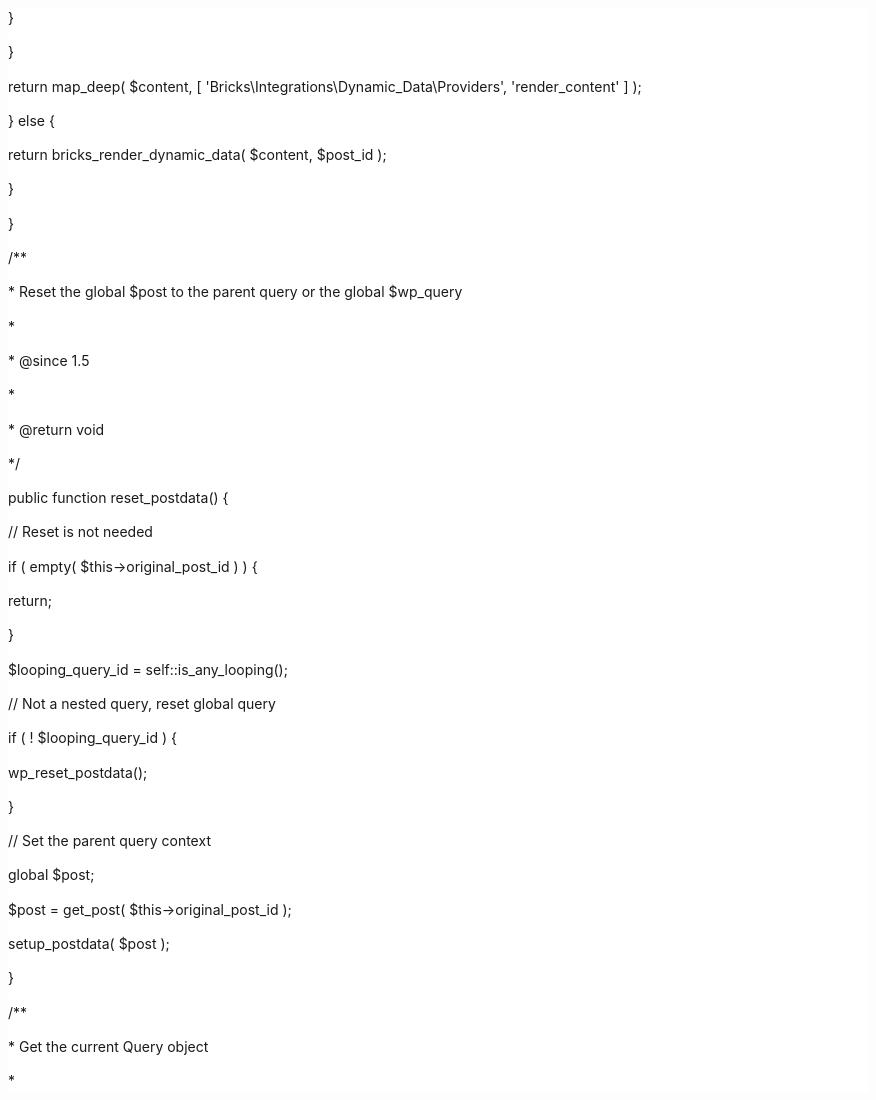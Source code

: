 }

}

return map_deep( \$content, \[
\'Bricks\\Integrations\\Dynamic_Data\\Providers\', \'render_content\' \]
);

} else {

return bricks_render_dynamic_data( \$content, \$post_id );

}

}

/\*\*

\* Reset the global \$post to the parent query or the global \$wp_query

\*

\* \@since 1.5

\*

\* \@return void

\*/

public function reset_postdata() {

// Reset is not needed

if ( empty( \$this-\>original_post_id ) ) {

return;

}

\$looping_query_id = self::is_any_looping();

// Not a nested query, reset global query

if ( ! \$looping_query_id ) {

wp_reset_postdata();

}

// Set the parent query context

global \$post;

\$post = get_post( \$this-\>original_post_id );

setup_postdata( \$post );

}

/\*\*

\* Get the current Query object

\*
